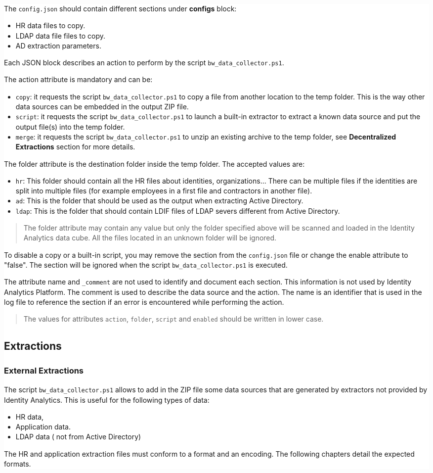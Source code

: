 The `config.json` should contain different sections under **configs** block:  

- HR data files to copy.
- LDAP data file files to copy.  
- AD extraction parameters.
  
Each JSON block describes an action to perform by the script `bw_data_collector.ps1`.  

The action attribute is mandatory and can be:  

- `copy`: it requests the script `bw_data_collector.ps1` to copy a file from another location to the temp folder. This is the way other data sources can be embedded in the output ZIP file.
- `script`: it requests the script `bw_data_collector.ps1` to launch a built-in extractor to extract a known data source and put the output file(s) into the temp folder.
- `merge`: it requests the script `bw_data_collector.ps1` to unzip an existing archive to the temp folder, see **Decentralized Extractions** section for more details.

The folder attribute is the destination folder inside the temp folder. The accepted values are:  

- `hr`: This folder should contain all the HR files about identities, organizations... There can be multiple files if the identities are split into multiple files (for example employees in a first file and contractors in another file).
- `ad`: This is the folder that should be used as the output when extracting Active Directory.
- `ldap`: This is the folder that should contain LDIF files of LDAP severs different from Active Directory.

> The folder attribute may contain any value but only the folder specified above will be scanned and loaded in the Identity Analytics data cube. All the files located in an unknown folder will be ignored.

To disable a copy or a built-in script, you may remove the section from the `config.json` file or change the enable attribute to "false". The section will be ignored when the script `bw_data_collector.ps1` is executed.

The attribute name and `_comment` are not used to identify and document each section. This information is not used by Identity Analytics Platform. The comment is used to describe the data source and the action. The name is an identifier that is used in the log file to reference the section if an error is encountered while performing the action.

> The values for attributes `action`, `folder`, `script` and `enabled` should be written in lower case.

## Extractions

### External Extractions

The script `bw_data_collector.ps1` allows to add in the ZIP file some data sources that are generated by extractors not provided by Identity Analytics. This is useful for the following types of data:  
  
- HR data,  
- Application data.
- LDAP data ( not from Active Directory)
  
The HR and application extraction files must conform to a format and an encoding. The following chapters detail the expected formats.  
  